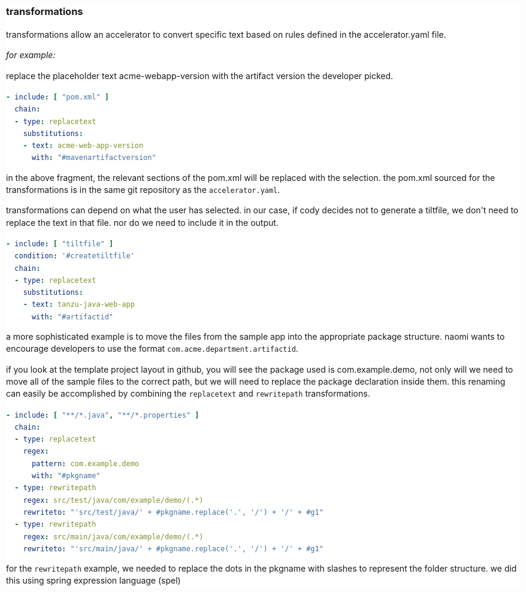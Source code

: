 ### transformations

transformations allow an accelerator to convert specific text based on rules defined in the accelerator.yaml file.

_for example:_

replace the placeholder text acme-webapp-version with the artifact version the developer picked.

```yaml
- include: [ "pom.xml" ]
  chain:
  - type: replacetext
    substitutions:
    - text: acme-web-app-version
      with: "#mavenartifactversion"
```

in the above fragment, the relevant sections of the pom.xml will be replaced with the selection.  the pom.xml sourced for the transformations is in the same git repository as the `accelerator.yaml`. 

transformations can depend on what the user has selected.  in our case, if cody decides not to generate a tiltfile, we don't need to replace the text in that file.  nor do we need to include it in the output.

```yaml
- include: [ "tiltfile" ]
  condition: '#createtiltfile'
  chain:
  - type: replacetext
    substitutions:
    - text: tanzu-java-web-app
      with: "#artifactid"
```

a more sophisticated example is to move the files from the sample app into the appropriate package structure.  naomi wants to encourage developers to use the format `com.acme.department.artifactid`. 

if you look at the template project layout in github, you will see the package used is com.example.demo,  not only will we need to move all of the sample files to the correct path, but we will need to replace the package declaration inside them.  this renaming can easily be accomplished by combining the `replacetext` and `rewritepath` transformations.

```yaml
- include: [ "**/*.java", "**/*.properties" ]
  chain:
  - type: replacetext
    regex:
      pattern: com.example.demo
      with: "#pkgname"
  - type: rewritepath
    regex: src/test/java/com/example/demo/(.*)
    rewriteto: "'src/test/java/' + #pkgname.replace('.', '/') + '/' + #g1"
  - type: rewritepath
    regex: src/main/java/com/example/demo/(.*)
    rewriteto: "'src/main/java/' + #pkgname.replace('.', '/') + '/' + #g1"
```
for the `rewritepath` example, we needed to replace the dots in the pkgname with slashes to represent the folder structure.  we did this using spring expression language (spel)
